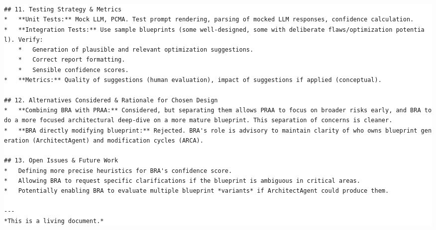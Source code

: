 ```
## 11. Testing Strategy & Metrics
*   **Unit Tests:** Mock LLM, PCMA. Test prompt rendering, parsing of mocked LLM responses, confidence calculation.
*   **Integration Tests:** Use sample blueprints (some well-designed, some with deliberate flaws/optimization potential). Verify:
    *   Generation of plausible and relevant optimization suggestions.
    *   Correct report formatting.
    *   Sensible confidence scores.
*   **Metrics:** Quality of suggestions (human evaluation), impact of suggestions if applied (conceptual).

## 12. Alternatives Considered & Rationale for Chosen Design
*   **Combining BRA with PRAA:** Considered, but separating them allows PRAA to focus on broader risks early, and BRA to do a more focused architectural deep-dive on a more mature blueprint. This separation of concerns is cleaner.
*   **BRA directly modifying blueprint:** Rejected. BRA's role is advisory to maintain clarity of who owns blueprint generation (ArchitectAgent) and modification cycles (ARCA).

## 13. Open Issues & Future Work
*   Defining more precise heuristics for BRA's confidence score.
*   Allowing BRA to request specific clarifications if the blueprint is ambiguous in critical areas.
*   Potentially enabling BRA to evaluate multiple blueprint *variants* if ArchitectAgent could produce them.

---
*This is a living document.* 